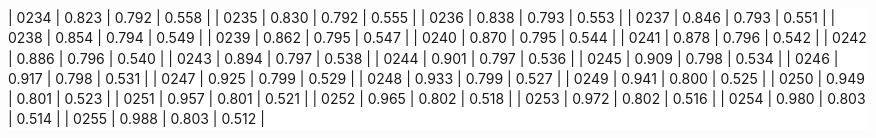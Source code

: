 | 0234 | 0.823 | 0.792 | 0.558 |
| 0235 | 0.830 | 0.792 | 0.555 |
| 0236 | 0.838 | 0.793 | 0.553 |
| 0237 | 0.846 | 0.793 | 0.551 |
| 0238 | 0.854 | 0.794 | 0.549 |
| 0239 | 0.862 | 0.795 | 0.547 |
| 0240 | 0.870 | 0.795 | 0.544 |
| 0241 | 0.878 | 0.796 | 0.542 |
| 0242 | 0.886 | 0.796 | 0.540 |
| 0243 | 0.894 | 0.797 | 0.538 |
| 0244 | 0.901 | 0.797 | 0.536 |
| 0245 | 0.909 | 0.798 | 0.534 |
| 0246 | 0.917 | 0.798 | 0.531 |
| 0247 | 0.925 | 0.799 | 0.529 |
| 0248 | 0.933 | 0.799 | 0.527 |
| 0249 | 0.941 | 0.800 | 0.525 |
| 0250 | 0.949 | 0.801 | 0.523 |
| 0251 | 0.957 | 0.801 | 0.521 |
| 0252 | 0.965 | 0.802 | 0.518 |
| 0253 | 0.972 | 0.802 | 0.516 |
| 0254 | 0.980 | 0.803 | 0.514 |
| 0255 | 0.988 | 0.803 | 0.512 |
